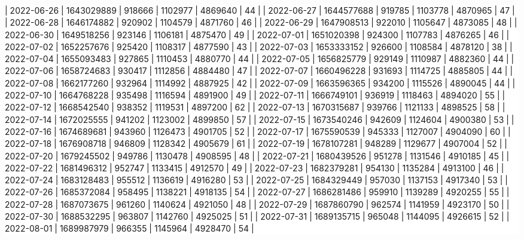 | 2022-06-26 | 1643029889 | 918666 | 1102977 | 4869640 | 44 |
| 2022-06-27 | 1644577688 | 919785 | 1103778 | 4870965 | 47 |
| 2022-06-28 | 1646174882 | 920902 | 1104579 | 4871760 | 46 |
| 2022-06-29 | 1647908513 | 922010 | 1105647 | 4873085 | 48 |
| 2022-06-30 | 1649518256 | 923146 | 1106181 | 4875470 | 49 |
| 2022-07-01 | 1651020398 | 924300 | 1107783 | 4876265 | 46 |
| 2022-07-02 | 1652257676 | 925420 | 1108317 | 4877590 | 43 |
| 2022-07-03 | 1653333152 | 926600 | 1108584 | 4878120 | 38 |
| 2022-07-04 | 1655093483 | 927865 | 1110453 | 4880770 | 44 |
| 2022-07-05 | 1656825779 | 929149 | 1110987 | 4882360 | 44 |
| 2022-07-06 | 1658724683 | 930417 | 1112856 | 4884480 | 47 |
| 2022-07-07 | 1660496228 | 931693 | 1114725 | 4885805 | 44 |
| 2022-07-08 | 1662177260 | 932964 | 1114992 | 4887925 | 42 |
| 2022-07-09 | 1663596365 | 934200 | 1115526 | 4890045 | 44 |
| 2022-07-10 | 1664768228 | 935498 | 1116594 | 4891900 | 49 |
| 2022-07-11 | 1666749101 | 936919 | 1118463 | 4894020 | 55 |
| 2022-07-12 | 1668542540 | 938352 | 1119531 | 4897200 | 62 |
| 2022-07-13 | 1670315687 | 939766 | 1121133 | 4898525 | 58 |
| 2022-07-14 | 1672025555 | 941202 | 1123002 | 4899850 | 57 |
| 2022-07-15 | 1673540246 | 942609 | 1124604 | 4900380 | 53 |
| 2022-07-16 | 1674689681 | 943960 | 1126473 | 4901705 | 52 |
| 2022-07-17 | 1675590539 | 945333 | 1127007 | 4904090 | 60 |
| 2022-07-18 | 1676908718 | 946809 | 1128342 | 4905679 | 61 |
| 2022-07-19 | 1678107281 | 948289 | 1129677 | 4907004 | 52 |
| 2022-07-20 | 1679245502 | 949786 | 1130478 | 4908595 | 48 |
| 2022-07-21 | 1680439526 | 951278 | 1131546 | 4910185 | 45 |
| 2022-07-22 | 1681496312 | 952747 | 1133415 | 4912570 | 49 |
| 2022-07-23 | 1682379281 | 954130 | 1135284 | 4913100 | 46 |
| 2022-07-24 | 1683128483 | 955512 | 1136619 | 4916280 | 53 |
| 2022-07-25 | 1684329449 | 957030 | 1137153 | 4917340 | 53 |
| 2022-07-26 | 1685372084 | 958495 | 1138221 | 4918135 | 54 |
| 2022-07-27 | 1686281486 | 959910 | 1139289 | 4920255 | 55 |
| 2022-07-28 | 1687073675 | 961260 | 1140624 | 4921050 | 48 |
| 2022-07-29 | 1687860790 | 962574 | 1141959 | 4923170 | 50 |
| 2022-07-30 | 1688532295 | 963807 | 1142760 | 4925025 | 51 |
| 2022-07-31 | 1689135715 | 965048 | 1144095 | 4926615 | 52 |
| 2022-08-01 | 1689987979 | 966355 | 1145964 | 4928470 | 54 |